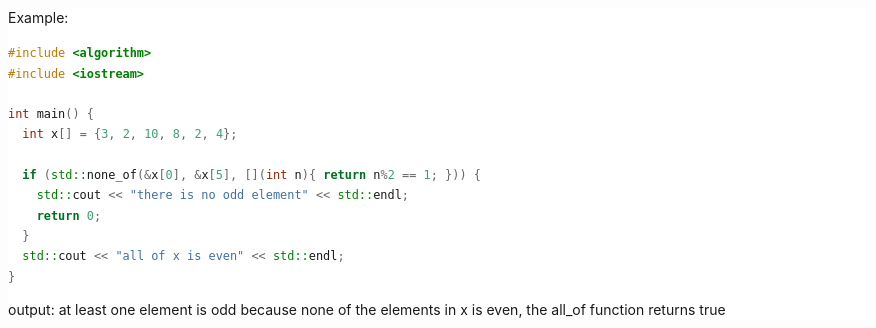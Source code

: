 Example:
```cpp
#include <algorithm>
#include <iostream>

int main() {
  int x[] = {3, 2, 10, 8, 2, 4};

  if (std::none_of(&x[0], &x[5], [](int n){ return n%2 == 1; })) {
    std::cout << "there is no odd element" << std::endl;
    return 0;
  }
  std::cout << "all of x is even" << std::endl;
}
```
output: at least one element is odd
because none of the elements in x is even, the all_of function returns true